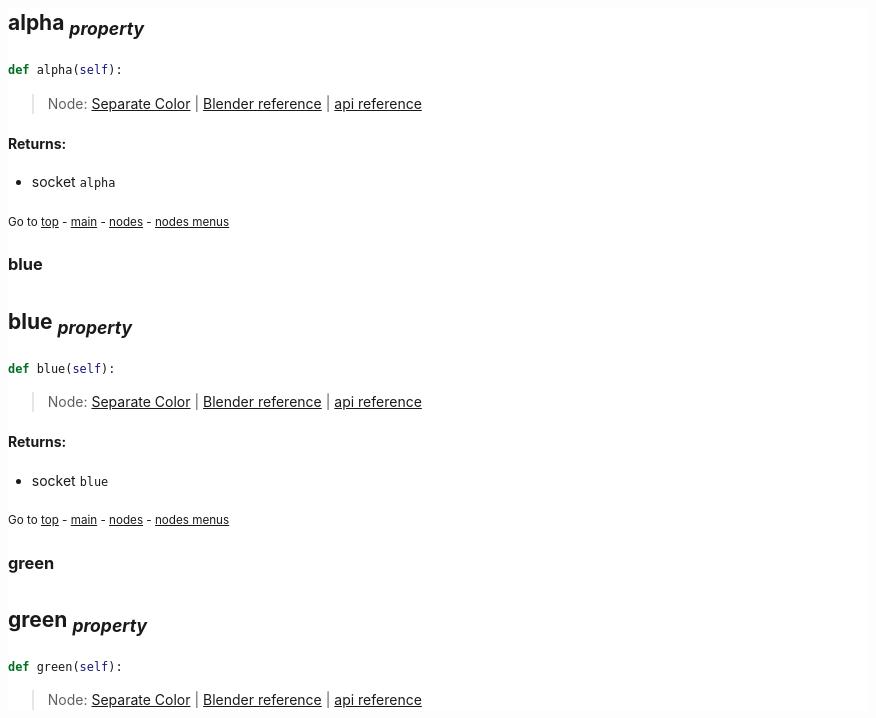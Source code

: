 
## alpha <sub>*property*</sub>

```python
def alpha(self):

```
> Node: [Separate Color](FunctionNodeSeparateColor.md) | [Blender reference](https://docs.blender.org/manual/en/latest/modeling/geometry_nodes/color/separate_color.html) | [api reference](https://docs.blender.org/api/current/bpy.types.FunctionNodeSeparateColor.html)

#### Returns:
- socket `alpha`






<sub>Go to [top](#class-Collection) - [main](../index.md) - [nodes](nodes.md) - [nodes menus](nodes_menus.md)</sub>

### blue



## blue <sub>*property*</sub>

```python
def blue(self):

```
> Node: [Separate Color](FunctionNodeSeparateColor.md) | [Blender reference](https://docs.blender.org/manual/en/latest/modeling/geometry_nodes/color/separate_color.html) | [api reference](https://docs.blender.org/api/current/bpy.types.FunctionNodeSeparateColor.html)

#### Returns:
- socket `blue`






<sub>Go to [top](#class-Collection) - [main](../index.md) - [nodes](nodes.md) - [nodes menus](nodes_menus.md)</sub>

### green



## green <sub>*property*</sub>

```python
def green(self):

```
> Node: [Separate Color](FunctionNodeSeparateColor.md) | [Blender reference](https://docs.blender.org/manual/en/latest/modeling/geometry_nodes/color/separate_color.html) | [api reference](https://docs.blender.org/api/current/bpy.types.FunctionNodeSeparateColor.html)
